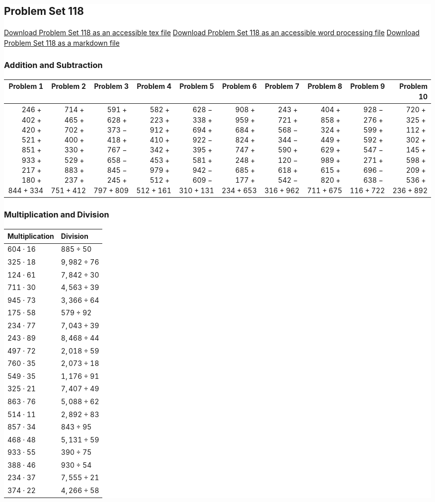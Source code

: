
## Problem Set 118
[Download Problem Set 118 as an accessible tex file](./files/ProblemSet0118.tex) [Download Problem Set 118 as an accessible word processing file](./files/ProblemSet0118.docx) [Download Problem Set 118 as a markdown file](./files/ProblemSet0118.md)


### Addition and Subtraction

| Problem 1 |Problem 2 |Problem 3| Problem 4 | Problem 5 | Problem 6 |Problem 7 |Problem 8 | Problem 9| Problem 10|
|---:|---:|---:|---:|---:|---:|---:|---:|---:|---:|
|$246 +402 +420 +521 +851 +933 +217 +180 +844 +334$|$714 +465 +702 +400 +330 +529 +883 +237 +751 +412$|$591 +628 +373 - 418 +767 - 658 - 845 - 245 +797 +809$|$582 +223 +912 +410 +342 +453 +979 +512 +512 +161$|$628 - 338 +694 +922 - 395 +581 +942 - 609 - 310 +131$|$908 +959 +684 +824 +747 +248 +685 +177 +234 +653$|$243 +721 +568 - 344 - 590 +120 - 618 +542 - 316 +962$|$404 +858 +324 +449 +629 +989 +615 +820 +711 +675$|$928 - 276 +599 +592 +547 - 271 +696 - 638 - 116 +722$|$720 +325 +112 +302 +145 +598 +209 +536 +236 +892$|

### Multiplication and Division

| Multiplication | Division |
|:---- |:---- |
|$604 \cdot  16$ |$885÷50$ |
|$325 \cdot  18$ |$9,982÷76$ |
|$124 \cdot  61$ |$7,842÷30$ |
|$711 \cdot  30$ |$4,563÷39$ |
|$945 \cdot  73$ |$3,366÷64$ |
|$175 \cdot  58$ |$579÷92$ |
|$234 \cdot  77$ |$7,043÷39$ |
|$243 \cdot  89$ |$8,468÷44$ |
|$497 \cdot  72$ |$2,018÷59$ |
|$760 \cdot  35$ |$2,073÷18$ |
|$549 \cdot  35$ |$1,176÷91$ |
|$325 \cdot  21$ |$7,407÷49$ |
|$863 \cdot  76$ |$5,088÷62$ |
|$514 \cdot  11$ |$2,892÷83$ |
|$857 \cdot  34$ |$843÷95$ |
|$468 \cdot  48$ |$5,131÷59$ |
|$933 \cdot  55$ |$390÷75$ |
|$388 \cdot  46$ |$930÷54$ |
|$234 \cdot  37$ |$7,555÷21$ |
|$374 \cdot  22$ |$4,266÷58$ |
